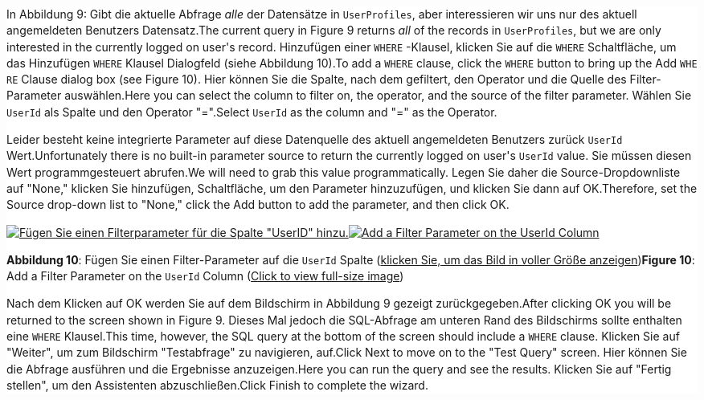 <span data-ttu-id="f2d2a-253">In Abbildung 9: Gibt die aktuelle Abfrage *alle* der Datensätze in `UserProfiles`, aber interessieren wir uns nur des aktuell angemeldeten Benutzers Datensatz.</span><span class="sxs-lookup"><span data-stu-id="f2d2a-253">The current query in Figure 9 returns *all* of the records in `UserProfiles`, but we are only interested in the currently logged on user's record.</span></span> <span data-ttu-id="f2d2a-254">Hinzufügen einer `WHERE` -Klausel, klicken Sie auf die `WHERE` Schaltfläche, um das Hinzufügen `WHERE` Klausel Dialogfeld (siehe Abbildung 10).</span><span class="sxs-lookup"><span data-stu-id="f2d2a-254">To add a `WHERE` clause, click the `WHERE` button to bring up the Add `WHERE` Clause dialog box (see Figure 10).</span></span> <span data-ttu-id="f2d2a-255">Hier können Sie die Spalte, nach dem gefiltert, den Operator und die Quelle des Filter-Parameter auswählen.</span><span class="sxs-lookup"><span data-stu-id="f2d2a-255">Here you can select the column to filter on, the operator, and the source of the filter parameter.</span></span> <span data-ttu-id="f2d2a-256">Wählen Sie `UserId` als Spalte und den Operator "=".</span><span class="sxs-lookup"><span data-stu-id="f2d2a-256">Select `UserId` as the column and "=" as the Operator.</span></span>

<span data-ttu-id="f2d2a-257">Leider besteht keine integrierte Parameter auf diese Datenquelle des aktuell angemeldeten Benutzers zurück `UserId` Wert.</span><span class="sxs-lookup"><span data-stu-id="f2d2a-257">Unfortunately there is no built-in parameter source to return the currently logged on user's `UserId` value.</span></span> <span data-ttu-id="f2d2a-258">Sie müssen diesen Wert programmgesteuert abrufen.</span><span class="sxs-lookup"><span data-stu-id="f2d2a-258">We will need to grab this value programmatically.</span></span> <span data-ttu-id="f2d2a-259">Legen Sie daher die Source-Dropdownliste auf "None," klicken Sie hinzufügen, Schaltfläche, um den Parameter hinzuzufügen, und klicken Sie dann auf OK.</span><span class="sxs-lookup"><span data-stu-id="f2d2a-259">Therefore, set the Source drop-down list to "None," click the Add button to add the parameter, and then click OK.</span></span>

<span data-ttu-id="f2d2a-260">[![Fügen Sie einen Filterparameter für die Spalte "UserID" hinzu.](storing-additional-user-information-cs/_static/image29.png)](storing-additional-user-information-cs/_static/image28.png)</span><span class="sxs-lookup"><span data-stu-id="f2d2a-260">[![Add a Filter Parameter on the UserId Column](storing-additional-user-information-cs/_static/image29.png)](storing-additional-user-information-cs/_static/image28.png)</span></span>

<span data-ttu-id="f2d2a-261">**Abbildung 10**: Fügen Sie einen Filter-Parameter auf die `UserId` Spalte ([klicken Sie, um das Bild in voller Größe anzeigen](storing-additional-user-information-cs/_static/image30.png))</span><span class="sxs-lookup"><span data-stu-id="f2d2a-261">**Figure 10**: Add a Filter Parameter on the `UserId` Column  ([Click to view full-size image](storing-additional-user-information-cs/_static/image30.png))</span></span>

<span data-ttu-id="f2d2a-262">Nach dem Klicken auf OK werden Sie auf dem Bildschirm in Abbildung 9 gezeigt zurückgegeben.</span><span class="sxs-lookup"><span data-stu-id="f2d2a-262">After clicking OK you will be returned to the screen shown in Figure 9.</span></span> <span data-ttu-id="f2d2a-263">Dieses Mal jedoch die SQL-Abfrage am unteren Rand des Bildschirms sollte enthalten eine `WHERE` Klausel.</span><span class="sxs-lookup"><span data-stu-id="f2d2a-263">This time, however, the SQL query at the bottom of the screen should include a `WHERE` clause.</span></span> <span data-ttu-id="f2d2a-264">Klicken Sie auf "Weiter", um zum Bildschirm "Testabfrage" zu navigieren, auf.</span><span class="sxs-lookup"><span data-stu-id="f2d2a-264">Click Next to move on to the "Test Query" screen.</span></span> <span data-ttu-id="f2d2a-265">Hier können Sie die Abfrage ausführen und die Ergebnisse anzuzeigen.</span><span class="sxs-lookup"><span data-stu-id="f2d2a-265">Here you can run the query and see the results.</span></span> <span data-ttu-id="f2d2a-266">Klicken Sie auf "Fertig stellen", um den Assistenten abzuschließen.</span><span class="sxs-lookup"><span data-stu-id="f2d2a-266">Click Finish to complete the wizard.</span></span>
